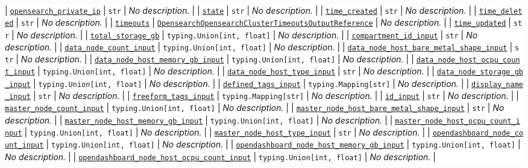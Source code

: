 | <code><a href="#rhizo-co-terraform-provider-oci.opensearchOpensearchCluster.OpensearchOpensearchCluster.property.opensearchPrivateIp">opensearch_private_ip</a></code> | <code>str</code> | *No description.* |
| <code><a href="#rhizo-co-terraform-provider-oci.opensearchOpensearchCluster.OpensearchOpensearchCluster.property.state">state</a></code> | <code>str</code> | *No description.* |
| <code><a href="#rhizo-co-terraform-provider-oci.opensearchOpensearchCluster.OpensearchOpensearchCluster.property.timeCreated">time_created</a></code> | <code>str</code> | *No description.* |
| <code><a href="#rhizo-co-terraform-provider-oci.opensearchOpensearchCluster.OpensearchOpensearchCluster.property.timeDeleted">time_deleted</a></code> | <code>str</code> | *No description.* |
| <code><a href="#rhizo-co-terraform-provider-oci.opensearchOpensearchCluster.OpensearchOpensearchCluster.property.timeouts">timeouts</a></code> | <code><a href="#rhizo-co-terraform-provider-oci.opensearchOpensearchCluster.OpensearchOpensearchClusterTimeoutsOutputReference">OpensearchOpensearchClusterTimeoutsOutputReference</a></code> | *No description.* |
| <code><a href="#rhizo-co-terraform-provider-oci.opensearchOpensearchCluster.OpensearchOpensearchCluster.property.timeUpdated">time_updated</a></code> | <code>str</code> | *No description.* |
| <code><a href="#rhizo-co-terraform-provider-oci.opensearchOpensearchCluster.OpensearchOpensearchCluster.property.totalStorageGb">total_storage_gb</a></code> | <code>typing.Union[int, float]</code> | *No description.* |
| <code><a href="#rhizo-co-terraform-provider-oci.opensearchOpensearchCluster.OpensearchOpensearchCluster.property.compartmentIdInput">compartment_id_input</a></code> | <code>str</code> | *No description.* |
| <code><a href="#rhizo-co-terraform-provider-oci.opensearchOpensearchCluster.OpensearchOpensearchCluster.property.dataNodeCountInput">data_node_count_input</a></code> | <code>typing.Union[int, float]</code> | *No description.* |
| <code><a href="#rhizo-co-terraform-provider-oci.opensearchOpensearchCluster.OpensearchOpensearchCluster.property.dataNodeHostBareMetalShapeInput">data_node_host_bare_metal_shape_input</a></code> | <code>str</code> | *No description.* |
| <code><a href="#rhizo-co-terraform-provider-oci.opensearchOpensearchCluster.OpensearchOpensearchCluster.property.dataNodeHostMemoryGbInput">data_node_host_memory_gb_input</a></code> | <code>typing.Union[int, float]</code> | *No description.* |
| <code><a href="#rhizo-co-terraform-provider-oci.opensearchOpensearchCluster.OpensearchOpensearchCluster.property.dataNodeHostOcpuCountInput">data_node_host_ocpu_count_input</a></code> | <code>typing.Union[int, float]</code> | *No description.* |
| <code><a href="#rhizo-co-terraform-provider-oci.opensearchOpensearchCluster.OpensearchOpensearchCluster.property.dataNodeHostTypeInput">data_node_host_type_input</a></code> | <code>str</code> | *No description.* |
| <code><a href="#rhizo-co-terraform-provider-oci.opensearchOpensearchCluster.OpensearchOpensearchCluster.property.dataNodeStorageGbInput">data_node_storage_gb_input</a></code> | <code>typing.Union[int, float]</code> | *No description.* |
| <code><a href="#rhizo-co-terraform-provider-oci.opensearchOpensearchCluster.OpensearchOpensearchCluster.property.definedTagsInput">defined_tags_input</a></code> | <code>typing.Mapping[str]</code> | *No description.* |
| <code><a href="#rhizo-co-terraform-provider-oci.opensearchOpensearchCluster.OpensearchOpensearchCluster.property.displayNameInput">display_name_input</a></code> | <code>str</code> | *No description.* |
| <code><a href="#rhizo-co-terraform-provider-oci.opensearchOpensearchCluster.OpensearchOpensearchCluster.property.freeformTagsInput">freeform_tags_input</a></code> | <code>typing.Mapping[str]</code> | *No description.* |
| <code><a href="#rhizo-co-terraform-provider-oci.opensearchOpensearchCluster.OpensearchOpensearchCluster.property.idInput">id_input</a></code> | <code>str</code> | *No description.* |
| <code><a href="#rhizo-co-terraform-provider-oci.opensearchOpensearchCluster.OpensearchOpensearchCluster.property.masterNodeCountInput">master_node_count_input</a></code> | <code>typing.Union[int, float]</code> | *No description.* |
| <code><a href="#rhizo-co-terraform-provider-oci.opensearchOpensearchCluster.OpensearchOpensearchCluster.property.masterNodeHostBareMetalShapeInput">master_node_host_bare_metal_shape_input</a></code> | <code>str</code> | *No description.* |
| <code><a href="#rhizo-co-terraform-provider-oci.opensearchOpensearchCluster.OpensearchOpensearchCluster.property.masterNodeHostMemoryGbInput">master_node_host_memory_gb_input</a></code> | <code>typing.Union[int, float]</code> | *No description.* |
| <code><a href="#rhizo-co-terraform-provider-oci.opensearchOpensearchCluster.OpensearchOpensearchCluster.property.masterNodeHostOcpuCountInput">master_node_host_ocpu_count_input</a></code> | <code>typing.Union[int, float]</code> | *No description.* |
| <code><a href="#rhizo-co-terraform-provider-oci.opensearchOpensearchCluster.OpensearchOpensearchCluster.property.masterNodeHostTypeInput">master_node_host_type_input</a></code> | <code>str</code> | *No description.* |
| <code><a href="#rhizo-co-terraform-provider-oci.opensearchOpensearchCluster.OpensearchOpensearchCluster.property.opendashboardNodeCountInput">opendashboard_node_count_input</a></code> | <code>typing.Union[int, float]</code> | *No description.* |
| <code><a href="#rhizo-co-terraform-provider-oci.opensearchOpensearchCluster.OpensearchOpensearchCluster.property.opendashboardNodeHostMemoryGbInput">opendashboard_node_host_memory_gb_input</a></code> | <code>typing.Union[int, float]</code> | *No description.* |
| <code><a href="#rhizo-co-terraform-provider-oci.opensearchOpensearchCluster.OpensearchOpensearchCluster.property.opendashboardNodeHostOcpuCountInput">opendashboard_node_host_ocpu_count_input</a></code> | <code>typing.Union[int, float]</code> | *No description.* |